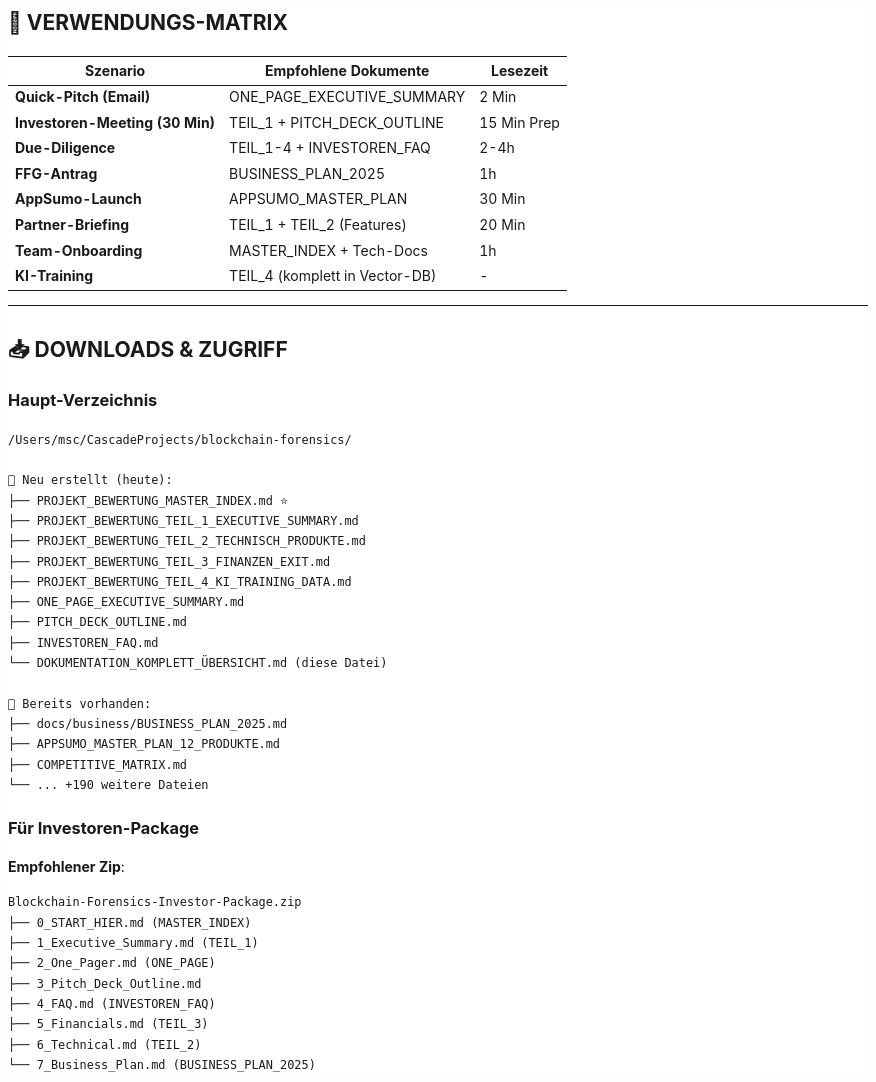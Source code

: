
## 🎯 VERWENDUNGS-MATRIX

| Szenario | Empfohlene Dokumente | Lesezeit |
|----------|---------------------|----------|
| **Quick-Pitch (Email)** | ONE_PAGE_EXECUTIVE_SUMMARY | 2 Min |
| **Investoren-Meeting (30 Min)** | TEIL_1 + PITCH_DECK_OUTLINE | 15 Min Prep |
| **Due-Diligence** | TEIL_1-4 + INVESTOREN_FAQ | 2-4h |
| **FFG-Antrag** | BUSINESS_PLAN_2025 | 1h |
| **AppSumo-Launch** | APPSUMO_MASTER_PLAN | 30 Min |
| **Partner-Briefing** | TEIL_1 + TEIL_2 (Features) | 20 Min |
| **Team-Onboarding** | MASTER_INDEX + Tech-Docs | 1h |
| **KI-Training** | TEIL_4 (komplett in Vector-DB) | - |

---

## 📥 DOWNLOADS & ZUGRIFF

### Haupt-Verzeichnis
```
/Users/msc/CascadeProjects/blockchain-forensics/

📄 Neu erstellt (heute):
├── PROJEKT_BEWERTUNG_MASTER_INDEX.md ⭐
├── PROJEKT_BEWERTUNG_TEIL_1_EXECUTIVE_SUMMARY.md
├── PROJEKT_BEWERTUNG_TEIL_2_TECHNISCH_PRODUKTE.md
├── PROJEKT_BEWERTUNG_TEIL_3_FINANZEN_EXIT.md
├── PROJEKT_BEWERTUNG_TEIL_4_KI_TRAINING_DATA.md
├── ONE_PAGE_EXECUTIVE_SUMMARY.md
├── PITCH_DECK_OUTLINE.md
├── INVESTOREN_FAQ.md
└── DOKUMENTATION_KOMPLETT_ÜBERSICHT.md (diese Datei)

📁 Bereits vorhanden:
├── docs/business/BUSINESS_PLAN_2025.md
├── APPSUMO_MASTER_PLAN_12_PRODUKTE.md
├── COMPETITIVE_MATRIX.md
└── ... +190 weitere Dateien
```

### Für Investoren-Package
**Empfohlener Zip**:
```
Blockchain-Forensics-Investor-Package.zip
├── 0_START_HIER.md (MASTER_INDEX)
├── 1_Executive_Summary.md (TEIL_1)
├── 2_One_Pager.md (ONE_PAGE)
├── 3_Pitch_Deck_Outline.md
├── 4_FAQ.md (INVESTOREN_FAQ)
├── 5_Financials.md (TEIL_3)
├── 6_Technical.md (TEIL_2)
└── 7_Business_Plan.md (BUSINESS_PLAN_2025)
```
